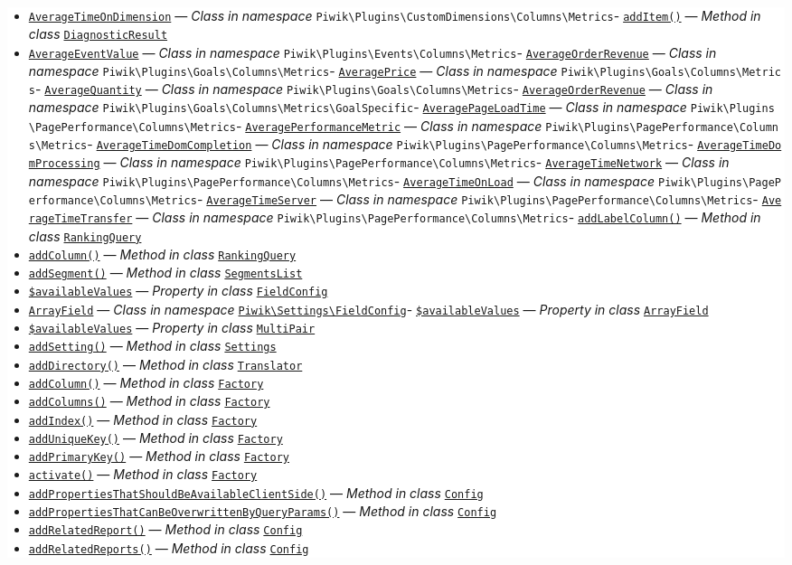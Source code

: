 - [`AverageTimeOnDimension`](Piwik/Plugins/CustomDimensions/Columns/Metrics/AverageTimeOnDimension.md) &mdash; *Class in namespace* `Piwik\Plugins\CustomDimensions\Columns\Metrics`- [`addItem()`](Piwik/Plugins/Diagnostics/Diagnostic/DiagnosticResult.md#additem) &mdash; *Method in class* [`DiagnosticResult`](Piwik/Plugins/Diagnostics/Diagnostic/DiagnosticResult.md)
- [`AverageEventValue`](Piwik/Plugins/Events/Columns/Metrics/AverageEventValue.md) &mdash; *Class in namespace* `Piwik\Plugins\Events\Columns\Metrics`- [`AverageOrderRevenue`](Piwik/Plugins/Goals/Columns/Metrics/AverageOrderRevenue.md) &mdash; *Class in namespace* `Piwik\Plugins\Goals\Columns\Metrics`- [`AveragePrice`](Piwik/Plugins/Goals/Columns/Metrics/AveragePrice.md) &mdash; *Class in namespace* `Piwik\Plugins\Goals\Columns\Metrics`- [`AverageQuantity`](Piwik/Plugins/Goals/Columns/Metrics/AverageQuantity.md) &mdash; *Class in namespace* `Piwik\Plugins\Goals\Columns\Metrics`- [`AverageOrderRevenue`](Piwik/Plugins/Goals/Columns/Metrics/GoalSpecific/AverageOrderRevenue.md) &mdash; *Class in namespace* `Piwik\Plugins\Goals\Columns\Metrics\GoalSpecific`- [`AveragePageLoadTime`](Piwik/Plugins/PagePerformance/Columns/Metrics/AveragePageLoadTime.md) &mdash; *Class in namespace* `Piwik\Plugins\PagePerformance\Columns\Metrics`- [`AveragePerformanceMetric`](Piwik/Plugins/PagePerformance/Columns/Metrics/AveragePerformanceMetric.md) &mdash; *Class in namespace* `Piwik\Plugins\PagePerformance\Columns\Metrics`- [`AverageTimeDomCompletion`](Piwik/Plugins/PagePerformance/Columns/Metrics/AverageTimeDomCompletion.md) &mdash; *Class in namespace* `Piwik\Plugins\PagePerformance\Columns\Metrics`- [`AverageTimeDomProcessing`](Piwik/Plugins/PagePerformance/Columns/Metrics/AverageTimeDomProcessing.md) &mdash; *Class in namespace* `Piwik\Plugins\PagePerformance\Columns\Metrics`- [`AverageTimeNetwork`](Piwik/Plugins/PagePerformance/Columns/Metrics/AverageTimeNetwork.md) &mdash; *Class in namespace* `Piwik\Plugins\PagePerformance\Columns\Metrics`- [`AverageTimeOnLoad`](Piwik/Plugins/PagePerformance/Columns/Metrics/AverageTimeOnLoad.md) &mdash; *Class in namespace* `Piwik\Plugins\PagePerformance\Columns\Metrics`- [`AverageTimeServer`](Piwik/Plugins/PagePerformance/Columns/Metrics/AverageTimeServer.md) &mdash; *Class in namespace* `Piwik\Plugins\PagePerformance\Columns\Metrics`- [`AverageTimeTransfer`](Piwik/Plugins/PagePerformance/Columns/Metrics/AverageTimeTransfer.md) &mdash; *Class in namespace* `Piwik\Plugins\PagePerformance\Columns\Metrics`- [`addLabelColumn()`](Piwik/RankingQuery.md#addlabelcolumn) &mdash; *Method in class* [`RankingQuery`](Piwik/RankingQuery.md)
- [`addColumn()`](Piwik/RankingQuery.md#addcolumn) &mdash; *Method in class* [`RankingQuery`](Piwik/RankingQuery.md)
- [`addSegment()`](Piwik/Segment/SegmentsList.md#addsegment) &mdash; *Method in class* [`SegmentsList`](Piwik/Segment/SegmentsList.md)
- [`$availableValues`](Piwik/Settings/FieldConfig.md#$availablevalues) &mdash; *Property in class* [`FieldConfig`](Piwik/Settings/FieldConfig.md)
- [`ArrayField`](Piwik/Settings/FieldConfig/ArrayField.md) &mdash; *Class in namespace* [`Piwik\Settings\FieldConfig`](Piwik/Settings/FieldConfig)- [`$availableValues`](Piwik/Settings/FieldConfig/ArrayField.md#$availablevalues) &mdash; *Property in class* [`ArrayField`](Piwik/Settings/FieldConfig/ArrayField.md)
- [`$availableValues`](Piwik/Settings/FieldConfig/MultiPair.md#$availablevalues) &mdash; *Property in class* [`MultiPair`](Piwik/Settings/FieldConfig/MultiPair.md)
- [`addSetting()`](Piwik/Settings/Settings.md#addsetting) &mdash; *Method in class* [`Settings`](Piwik/Settings/Settings.md)
- [`addDirectory()`](Piwik/Translation/Translator.md#adddirectory) &mdash; *Method in class* [`Translator`](Piwik/Translation/Translator.md)
- [`addColumn()`](Piwik/Updater/Migration/Db/Factory.md#addcolumn) &mdash; *Method in class* [`Factory`](Piwik/Updater/Migration/Db/Factory.md)
- [`addColumns()`](Piwik/Updater/Migration/Db/Factory.md#addcolumns) &mdash; *Method in class* [`Factory`](Piwik/Updater/Migration/Db/Factory.md)
- [`addIndex()`](Piwik/Updater/Migration/Db/Factory.md#addindex) &mdash; *Method in class* [`Factory`](Piwik/Updater/Migration/Db/Factory.md)
- [`addUniqueKey()`](Piwik/Updater/Migration/Db/Factory.md#adduniquekey) &mdash; *Method in class* [`Factory`](Piwik/Updater/Migration/Db/Factory.md)
- [`addPrimaryKey()`](Piwik/Updater/Migration/Db/Factory.md#addprimarykey) &mdash; *Method in class* [`Factory`](Piwik/Updater/Migration/Db/Factory.md)
- [`activate()`](Piwik/Updater/Migration/Plugin/Factory.md#activate) &mdash; *Method in class* [`Factory`](Piwik/Updater/Migration/Plugin/Factory.md)
- [`addPropertiesThatShouldBeAvailableClientSide()`](Piwik/ViewDataTable/Config.md#addpropertiesthatshouldbeavailableclientside) &mdash; *Method in class* [`Config`](Piwik/ViewDataTable/Config.md)
- [`addPropertiesThatCanBeOverwrittenByQueryParams()`](Piwik/ViewDataTable/Config.md#addpropertiesthatcanbeoverwrittenbyqueryparams) &mdash; *Method in class* [`Config`](Piwik/ViewDataTable/Config.md)
- [`addRelatedReport()`](Piwik/ViewDataTable/Config.md#addrelatedreport) &mdash; *Method in class* [`Config`](Piwik/ViewDataTable/Config.md)
- [`addRelatedReports()`](Piwik/ViewDataTable/Config.md#addrelatedreports) &mdash; *Method in class* [`Config`](Piwik/ViewDataTable/Config.md)